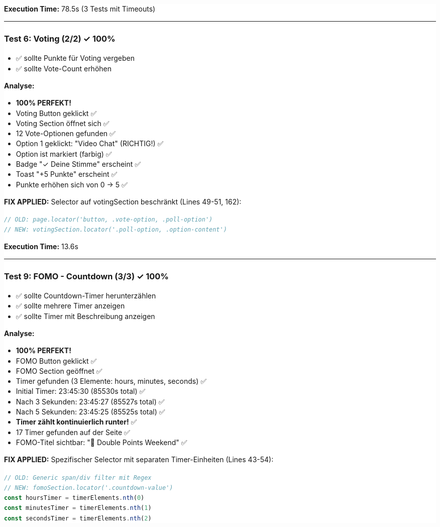 **Execution Time:** 78.5s (3 Tests mit Timeouts)

---

### Test 6: Voting (2/2) ✓ 100%
- ✅ sollte Punkte für Voting vergeben
- ✅ sollte Vote-Count erhöhen

**Analyse:**
- **100% PERFEKT!**
- Voting Button geklickt ✅
- Voting Section öffnet sich ✅
- 12 Vote-Optionen gefunden ✅
- Option 1 geklickt: "Video Chat" (RICHTIG!) ✅
- Option ist markiert (farbig) ✅
- Badge "✓ Deine Stimme" erscheint ✅
- Toast "+5 Punkte" erscheint ✅
- Punkte erhöhen sich von 0 → 5 ✅

**FIX APPLIED:**
Selector auf votingSection beschränkt (Lines 49-51, 162):
```typescript
// OLD: page.locator('button, .vote-option, .poll-option')
// NEW: votingSection.locator('.poll-option, .option-content')
```

**Execution Time:** 13.6s

---

### Test 9: FOMO - Countdown (3/3) ✓ 100%
- ✅ sollte Countdown-Timer herunterzählen
- ✅ sollte mehrere Timer anzeigen
- ✅ sollte Timer mit Beschreibung anzeigen

**Analyse:**
- **100% PERFEKT!**
- FOMO Button geklickt ✅
- FOMO Section geöffnet ✅
- Timer gefunden (3 Elemente: hours, minutes, seconds) ✅
- Initial Timer: 23:45:30 (85530s total) ✅
- Nach 3 Sekunden: 23:45:27 (85527s total) ✅
- Nach 5 Sekunden: 23:45:25 (85525s total) ✅
- **Timer zählt kontinuierlich runter!** ✅
- 17 Timer gefunden auf der Seite ✅
- FOMO-Titel sichtbar: "🎁 Double Points Weekend" ✅

**FIX APPLIED:**
Spezifischer Selector mit separaten Timer-Einheiten (Lines 43-54):
```typescript
// OLD: Generic span/div filter mit Regex
// NEW: fomoSection.locator('.countdown-value')
const hoursTimer = timerElements.nth(0)
const minutesTimer = timerElements.nth(1)
const secondsTimer = timerElements.nth(2)
```
